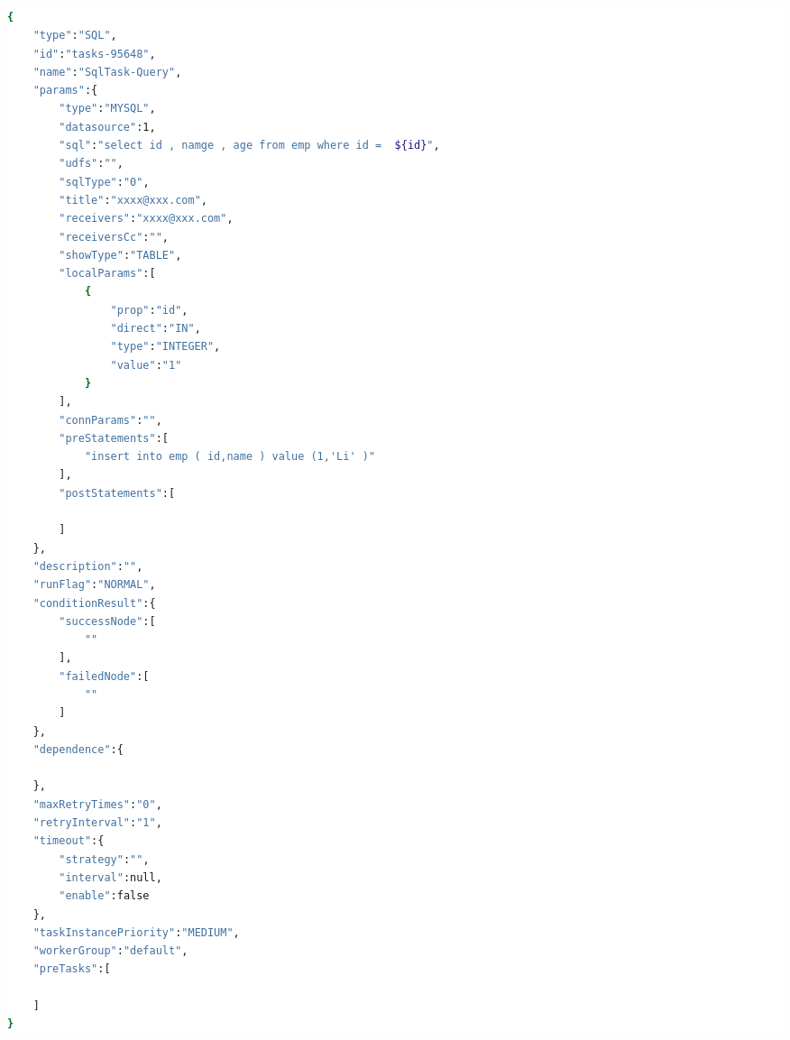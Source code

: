 ```bash
{
    "type":"SQL",
    "id":"tasks-95648",
    "name":"SqlTask-Query",
    "params":{
        "type":"MYSQL",
        "datasource":1,
        "sql":"select id , namge , age from emp where id =  ${id}",
        "udfs":"",
        "sqlType":"0",
        "title":"xxxx@xxx.com",
        "receivers":"xxxx@xxx.com",
        "receiversCc":"",
        "showType":"TABLE",
        "localParams":[
            {
                "prop":"id",
                "direct":"IN",
                "type":"INTEGER",
                "value":"1"
            }
        ],
        "connParams":"",
        "preStatements":[
            "insert into emp ( id,name ) value (1,'Li' )"
        ],
        "postStatements":[

        ]
    },
    "description":"",
    "runFlag":"NORMAL",
    "conditionResult":{
        "successNode":[
            ""
        ],
        "failedNode":[
            ""
        ]
    },
    "dependence":{

    },
    "maxRetryTimes":"0",
    "retryInterval":"1",
    "timeout":{
        "strategy":"",
        "interval":null,
        "enable":false
    },
    "taskInstancePriority":"MEDIUM",
    "workerGroup":"default",
    "preTasks":[

    ]
}
```
